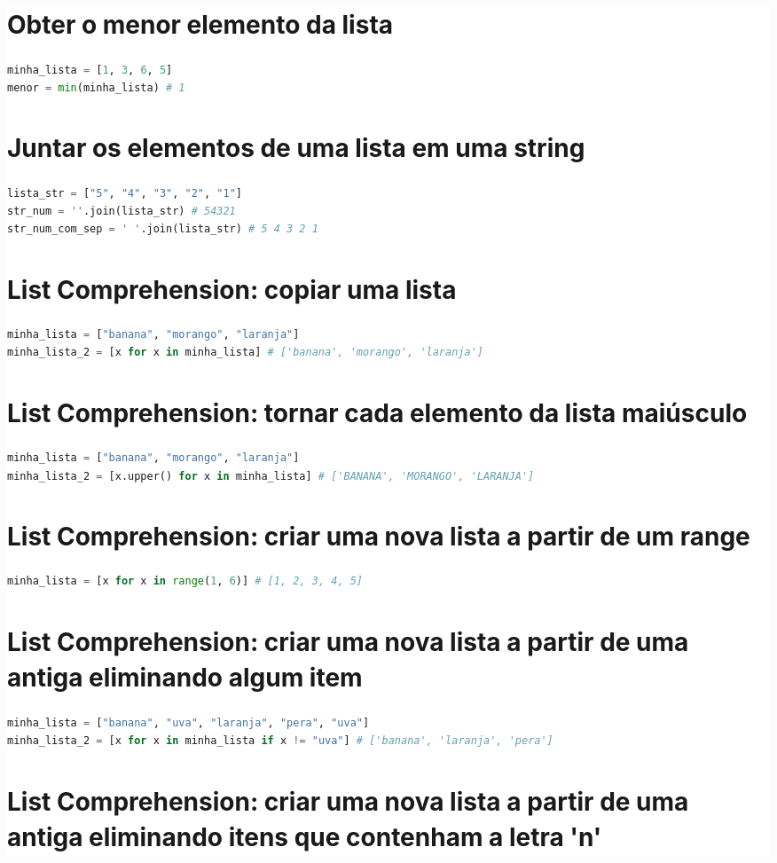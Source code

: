 # Obter o menor elemento da lista

~~~python
minha_lista = [1, 3, 6, 5]
menor = min(minha_lista) # 1
~~~

# Juntar os elementos de uma lista em uma string

~~~python
lista_str = ["5", "4", "3", "2", "1"]
str_num = ''.join(lista_str) # 54321
str_num_com_sep = ' '.join(lista_str) # 5 4 3 2 1
~~~

# List Comprehension: copiar uma lista

~~~python
minha_lista = ["banana", "morango", "laranja"]
minha_lista_2 = [x for x in minha_lista] # ['banana', 'morango', 'laranja']
~~~

# List Comprehension: tornar cada elemento da lista maiúsculo

~~~python
minha_lista = ["banana", "morango", "laranja"]
minha_lista_2 = [x.upper() for x in minha_lista] # ['BANANA', 'MORANGO', 'LARANJA']
~~~

# List Comprehension: criar uma nova lista a partir de um range

~~~python
minha_lista = [x for x in range(1, 6)] # [1, 2, 3, 4, 5]
~~~

# List Comprehension: criar uma nova lista a partir de uma antiga eliminando algum item

~~~python
minha_lista = ["banana", "uva", "laranja", "pera", "uva"]
minha_lista_2 = [x for x in minha_lista if x != "uva"] # ['banana', 'laranja', 'pera']
~~~

# List Comprehension: criar uma nova lista a partir de uma antiga eliminando itens que contenham a letra 'n'

